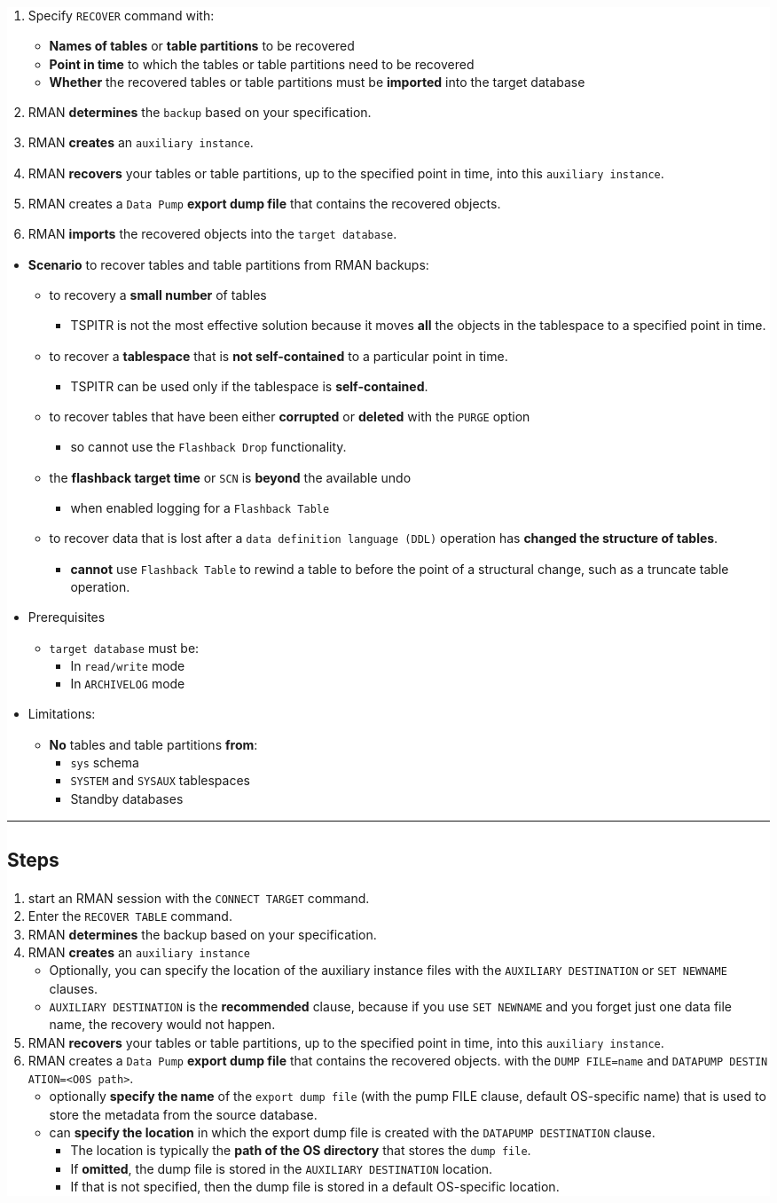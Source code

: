 1. Specify `RECOVER` command with:

   - **Names of tables** or **table partitions** to be recovered
   - **Point in time** to which the tables or table partitions need to be recovered
   - **Whether** the recovered tables or table partitions must be **imported** into the target database

2. RMAN **determines** the `backup` based on your specification.
3. RMAN **creates** an `auxiliary instance`.
4. RMAN **recovers** your tables or table partitions, up to the specified point in time, into this `auxiliary instance`.
5. RMAN creates a `Data Pump` **export dump file** that contains the recovered objects.
6. RMAN **imports** the recovered objects into the `target database`.

- **Scenario** to recover tables and table partitions from RMAN backups:

  - to recovery a **small number** of tables
    - TSPITR is not the most effective solution because it moves **all** the objects in the tablespace to a specified point in time.
  - to recover a **tablespace** that is **not self-contained** to a particular point in time.

    - TSPITR can be used only if the tablespace is **self-contained**.

  - to recover tables that have been either **corrupted** or **deleted** with the `PURGE` option
    - so cannot use the `Flashback Drop` functionality.
  - the **flashback target time** or `SCN` is **beyond** the available undo
    - when enabled logging for a `Flashback Table`
  - to recover data that is lost after a `data definition language (DDL)` operation has **changed the structure of tables**.
    - **cannot** use `Flashback Table` to rewind a table to before the point of a structural change, such as a truncate table operation.

- Prerequisites

  - `target database` must be:
    - In `read/write` mode
    - In `ARCHIVELOG` mode

- Limitations:

  - **No** tables and table partitions **from**:
    - `sys` schema
    - `SYSTEM` and `SYSAUX` tablespaces
    - Standby databases

---

## Steps

1.  start an RMAN session with the `CONNECT TARGET` command.
2.  Enter the `RECOVER TABLE` command.
3.  RMAN **determines** the backup based on your specification.
4.  RMAN **creates** an `auxiliary instance`
    - Optionally, you can specify the location of the auxiliary instance files with the `AUXILIARY DESTINATION` or `SET NEWNAME` clauses.
    - `AUXILIARY DESTINATION` is the **recommended** clause, because if you use `SET NEWNAME` and you forget just one data file name, the recovery would not happen.
5.  RMAN **recovers** your tables or table partitions, up to the specified point in time, into this `auxiliary instance`.
6.  RMAN creates a `Data Pump` **export dump file** that contains the recovered objects. with the `DUMP FILE=name` and `DATAPUMP DESTINATION=<O0S path>`.
    - optionally **specify the name** of the `export dump file` (with the pump FILE clause, default OS-specific name) that is used to store the metadata from the source database.
    - can **specify the location** in which the export dump file is created with the `DATAPUMP DESTINATION` clause.
      - The location is typically the **path of the OS directory** that stores the `dump file`.
      - If **omitted**, the dump file is stored in the `AUXILIARY DESTINATION` location.
      - If that is not specified, then the dump file is stored in a default OS-specific location.